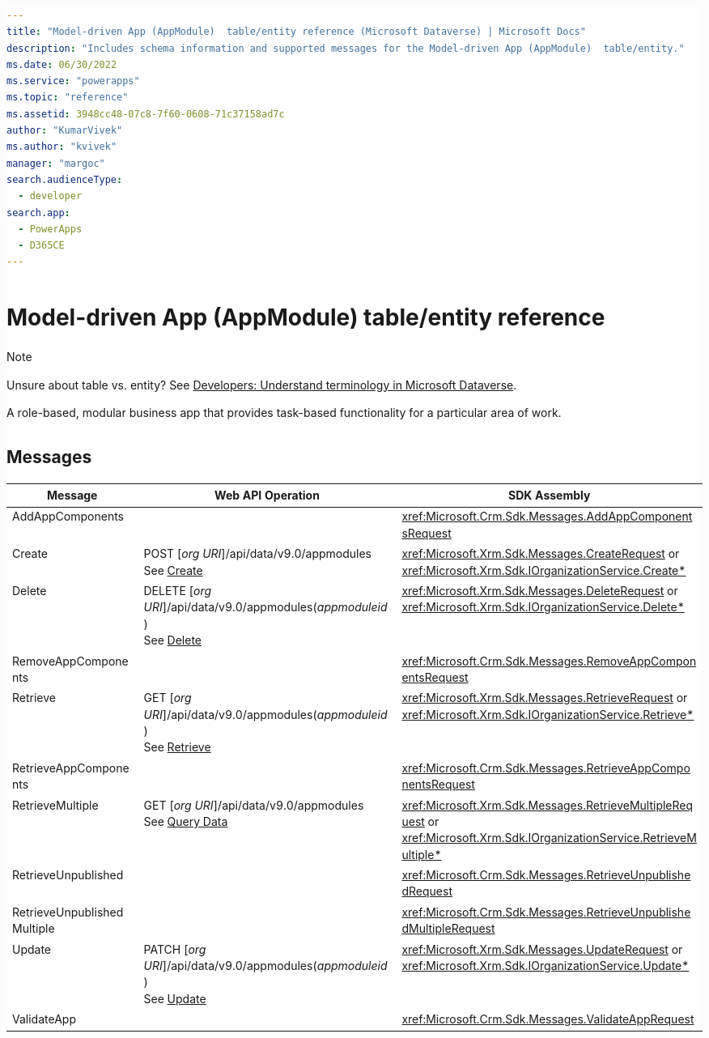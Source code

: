 ```yaml
---
title: "Model-driven App (AppModule)  table/entity reference (Microsoft Dataverse) | Microsoft Docs"
description: "Includes schema information and supported messages for the Model-driven App (AppModule)  table/entity."
ms.date: 06/30/2022
ms.service: "powerapps"
ms.topic: "reference"
ms.assetid: 3948cc48-07c8-7f60-0608-71c37158ad7c
author: "KumarVivek"
ms.author: "kvivek"
manager: "margoc"
search.audienceType: 
  - developer
search.app: 
  - PowerApps
  - D365CE
---
```


# Model-driven App (AppModule)  table/entity reference

> [!NOTE]
> Unsure about table vs. entity? See [Developers: Understand terminology in Microsoft Dataverse](/powerapps/developer/data-platform/understand-terminology).

A role-based, modular business app that provides task-based functionality for a particular area of work.


## Messages

|Message|Web API Operation|SDK Assembly|
|-|-|-|
|AddAppComponents|<xref href="Microsoft.Dynamics.CRM.AddAppComponents?text=AddAppComponents Action" />|<xref:Microsoft.Crm.Sdk.Messages.AddAppComponentsRequest>|
|Create|POST [*org URI*]/api/data/v9.0/appmodules<br />See [Create](/powerapps/developer/common-data-service/webapi/create-entity-web-api)|<xref:Microsoft.Xrm.Sdk.Messages.CreateRequest> or <br /><xref:Microsoft.Xrm.Sdk.IOrganizationService.Create*>|
|Delete|DELETE [*org URI*]/api/data/v9.0/appmodules(*appmoduleid*)<br />See [Delete](/powerapps/developer/common-data-service/webapi/update-delete-entities-using-web-api#basic-delete)|<xref:Microsoft.Xrm.Sdk.Messages.DeleteRequest> or <br /><xref:Microsoft.Xrm.Sdk.IOrganizationService.Delete*>|
|RemoveAppComponents|<xref href="Microsoft.Dynamics.CRM.RemoveAppComponents?text=RemoveAppComponents Action" />|<xref:Microsoft.Crm.Sdk.Messages.RemoveAppComponentsRequest>|
|Retrieve|GET [*org URI*]/api/data/v9.0/appmodules(*appmoduleid*)<br />See [Retrieve](/powerapps/developer/common-data-service/webapi/retrieve-entity-using-web-api)|<xref:Microsoft.Xrm.Sdk.Messages.RetrieveRequest> or <br /><xref:Microsoft.Xrm.Sdk.IOrganizationService.Retrieve*>|
|RetrieveAppComponents|<xref href="Microsoft.Dynamics.CRM.RetrieveAppComponents?text=RetrieveAppComponents Function" />|<xref:Microsoft.Crm.Sdk.Messages.RetrieveAppComponentsRequest>|
|RetrieveMultiple|GET [*org URI*]/api/data/v9.0/appmodules<br />See [Query Data](/powerapps/developer/common-data-service/webapi/query-data-web-api)|<xref:Microsoft.Xrm.Sdk.Messages.RetrieveMultipleRequest> or <br /><xref:Microsoft.Xrm.Sdk.IOrganizationService.RetrieveMultiple*>|
|RetrieveUnpublished|<xref href="Microsoft.Dynamics.CRM.RetrieveUnpublished?text=RetrieveUnpublished Function" />|<xref:Microsoft.Crm.Sdk.Messages.RetrieveUnpublishedRequest>|
|RetrieveUnpublishedMultiple|<xref href="Microsoft.Dynamics.CRM.RetrieveUnpublishedMultiple?text=RetrieveUnpublishedMultiple Function" />|<xref:Microsoft.Crm.Sdk.Messages.RetrieveUnpublishedMultipleRequest>|
|Update|PATCH [*org URI*]/api/data/v9.0/appmodules(*appmoduleid*)<br />See [Update](/powerapps/developer/common-data-service/webapi/update-delete-entities-using-web-api#basic-update)|<xref:Microsoft.Xrm.Sdk.Messages.UpdateRequest> or <br /><xref:Microsoft.Xrm.Sdk.IOrganizationService.Update*>|
|ValidateApp|<xref href="Microsoft.Dynamics.CRM.ValidateApp?text=ValidateApp Function" />|<xref:Microsoft.Crm.Sdk.Messages.ValidateAppRequest>|
